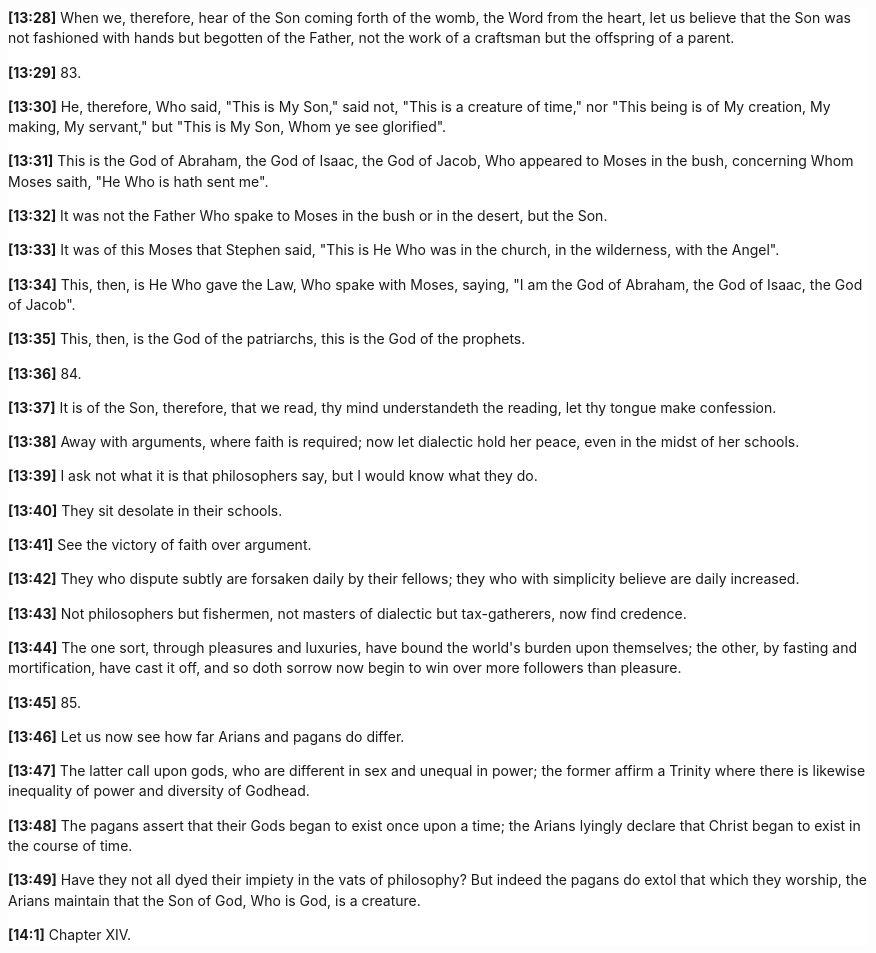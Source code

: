 **[13:28]** When we, therefore, hear of the Son coming forth of the womb, the Word from the heart, let us believe that the Son was not fashioned with hands but begotten of the Father, not the work of a craftsman but the offspring of a parent.

**[13:29]** 83.

**[13:30]** He, therefore, Who said, "This is My Son," said not, "This is a creature of time," nor "This being is of My creation, My making, My servant," but "This is My Son, Whom ye see glorified".

**[13:31]** This is the God of Abraham, the God of Isaac, the God of Jacob, Who appeared to Moses in the bush, concerning Whom Moses saith, "He Who is hath sent me".

**[13:32]** It was not the Father Who spake to Moses in the bush or in the desert, but the Son.

**[13:33]** It was of this Moses that Stephen said, "This is He Who was in the church, in the wilderness, with the Angel".

**[13:34]** This, then, is He Who gave the Law, Who spake with Moses, saying, "I am the God of Abraham, the God of Isaac, the God of Jacob".

**[13:35]** This, then, is the God of the patriarchs, this is the God of the prophets.

**[13:36]** 84.

**[13:37]** It is of the Son, therefore, that we read, thy mind understandeth the reading, let thy tongue make confession.

**[13:38]** Away with arguments, where faith is required; now let dialectic hold her peace, even in the midst of her schools.

**[13:39]** I ask not what it is that philosophers say, but I would know what they do.

**[13:40]** They sit desolate in their schools.

**[13:41]** See the victory of faith over argument.

**[13:42]** They who dispute subtly are forsaken daily by their fellows; they who with simplicity believe are daily increased.

**[13:43]** Not philosophers but fishermen, not masters of dialectic but tax-gatherers, now find credence.

**[13:44]** The one sort, through pleasures and luxuries, have bound the world's burden upon themselves; the other, by fasting and mortification, have cast it off, and so doth sorrow now begin to win over more followers than pleasure.

**[13:45]** 85.

**[13:46]** Let us now see how far Arians and pagans do differ.

**[13:47]** The latter call upon gods, who are different in sex and unequal in power; the former affirm a Trinity where there is likewise inequality of power and diversity of Godhead.

**[13:48]** The pagans assert that their Gods began to exist once upon a time; the Arians lyingly declare that Christ began to exist in the course of time.

**[13:49]** Have they not all dyed their impiety in the vats of philosophy? But indeed the pagans do extol that which they worship, the Arians maintain that the Son of God, Who is God, is a creature.

**[14:1]** Chapter XIV.

